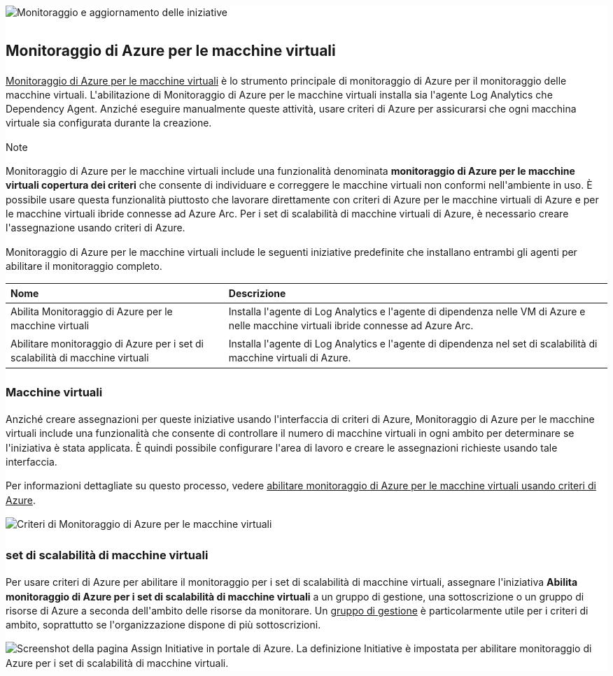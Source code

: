 ![Monitoraggio e aggiornamento delle iniziative](media/deploy-scale/initiative-remediation.png)


## <a name="azure-monitor-for-vms"></a>Monitoraggio di Azure per le macchine virtuali
[Monitoraggio di Azure per le macchine virtuali](vm/vminsights-overview.md) è lo strumento principale di monitoraggio di Azure per il monitoraggio delle macchine virtuali. L'abilitazione di Monitoraggio di Azure per le macchine virtuali installa sia l'agente Log Analytics che Dependency Agent. Anziché eseguire manualmente queste attività, usare criteri di Azure per assicurarsi che ogni macchina virtuale sia configurata durante la creazione.

> [!NOTE]
> Monitoraggio di Azure per le macchine virtuali include una funzionalità denominata **monitoraggio di Azure per le macchine virtuali copertura dei criteri** che consente di individuare e correggere le macchine virtuali non conformi nell'ambiente in uso. È possibile usare questa funzionalità piuttosto che lavorare direttamente con criteri di Azure per le macchine virtuali di Azure e per le macchine virtuali ibride connesse ad Azure Arc. Per i set di scalabilità di macchine virtuali di Azure, è necessario creare l'assegnazione usando criteri di Azure.
 

Monitoraggio di Azure per le macchine virtuali include le seguenti iniziative predefinite che installano entrambi gli agenti per abilitare il monitoraggio completo. 

|Nome |Descrizione |
|:---|:---|
|Abilita Monitoraggio di Azure per le macchine virtuali | Installa l'agente di Log Analytics e l'agente di dipendenza nelle VM di Azure e nelle macchine virtuali ibride connesse ad Azure Arc. |
|Abilitare monitoraggio di Azure per i set di scalabilità di macchine virtuali | Installa l'agente di Log Analytics e l'agente di dipendenza nel set di scalabilità di macchine virtuali di Azure. |


### <a name="virtual-machines"></a>Macchine virtuali
Anziché creare assegnazioni per queste iniziative usando l'interfaccia di criteri di Azure, Monitoraggio di Azure per le macchine virtuali include una funzionalità che consente di controllare il numero di macchine virtuali in ogni ambito per determinare se l'iniziativa è stata applicata. È quindi possibile configurare l'area di lavoro e creare le assegnazioni richieste usando tale interfaccia.

Per informazioni dettagliate su questo processo, vedere [abilitare monitoraggio di Azure per le macchine virtuali usando criteri di Azure](./vm/vminsights-enable-policy.md).

![Criteri di Monitoraggio di Azure per le macchine virtuali](media/deploy-scale/vminsights-policy.png)

### <a name="virtual-machine-scale-sets"></a>set di scalabilità di macchine virtuali
Per usare criteri di Azure per abilitare il monitoraggio per i set di scalabilità di macchine virtuali, assegnare l'iniziativa **Abilita monitoraggio di Azure per i set di scalabilità di macchine virtuali** a un gruppo di gestione, una sottoscrizione o un gruppo di risorse di Azure a seconda dell'ambito delle risorse da monitorare. Un [gruppo di gestione](../governance/management-groups/overview.md) è particolarmente utile per i criteri di ambito, soprattutto se l'organizzazione dispone di più sottoscrizioni.

![Screenshot della pagina Assign Initiative in portale di Azure. La definizione Initiative è impostata per abilitare monitoraggio di Azure per i set di scalabilità di macchine virtuali.](media/deploy-scale/virtual-machine-scale-set-assign-initiative.png)
